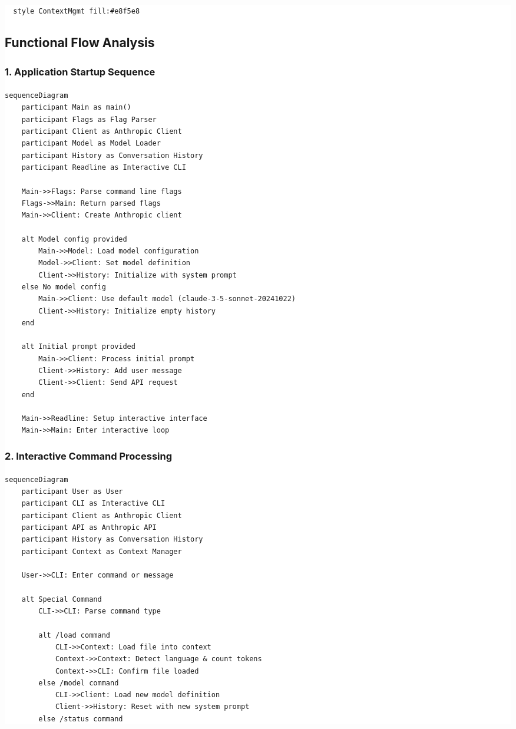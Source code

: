 ```mermaid
  style ContextMgmt fill:#e8f5e8
```

## Functional Flow Analysis

### 1. Application Startup Sequence

```mermaid
sequenceDiagram
    participant Main as main()
    participant Flags as Flag Parser
    participant Client as Anthropic Client
    participant Model as Model Loader
    participant History as Conversation History
    participant Readline as Interactive CLI

    Main->>Flags: Parse command line flags
    Flags->>Main: Return parsed flags
    Main->>Client: Create Anthropic client
    
    alt Model config provided
        Main->>Model: Load model configuration
        Model->>Client: Set model definition
        Client->>History: Initialize with system prompt
    else No model config
        Main->>Client: Use default model (claude-3-5-sonnet-20241022)
        Client->>History: Initialize empty history
    end
    
    alt Initial prompt provided
        Main->>Client: Process initial prompt
        Client->>History: Add user message
        Client->>Client: Send API request
    end
    
    Main->>Readline: Setup interactive interface
    Main->>Main: Enter interactive loop
```

### 2. Interactive Command Processing

```mermaid
sequenceDiagram
    participant User as User
    participant CLI as Interactive CLI
    participant Client as Anthropic Client
    participant API as Anthropic API
    participant History as Conversation History
    participant Context as Context Manager

    User->>CLI: Enter command or message
    
    alt Special Command
        CLI->>CLI: Parse command type
        
        alt /load command
            CLI->>Context: Load file into context
            Context->>Context: Detect language & count tokens
            Context->>CLI: Confirm file loaded
        else /model command
            CLI->>Client: Load new model definition
            Client->>History: Reset with new system prompt
        else /status command
```
